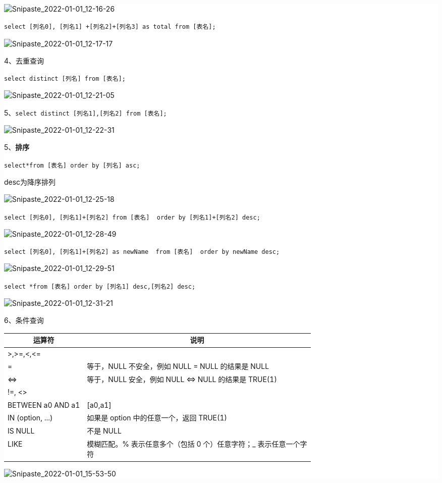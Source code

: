 ![Snipaste_2022-01-01_12-16-26](https://gitee.com/wang-fuming/dawning/raw/master/img/202201011231311.png)

`select [列名0], [列名1] +[列名2]+[列名3] as total from [表名];`

![Snipaste_2022-01-01_12-17-17](https://gitee.com/wang-fuming/dawning/raw/master/img/202201011231312.png)

4、去重查询

`select distinct [列名] from [表名];`

![Snipaste_2022-01-01_12-21-05](https://gitee.com/wang-fuming/dawning/raw/master/img/202201011231313.png)

5、`select distinct [列名1],[列名2] from [表名];`

![Snipaste_2022-01-01_12-22-31](https://gitee.com/wang-fuming/dawning/raw/master/img/202201011231314.png)

5、**排序**

`select*from [表名] order by [列名] asc;`

desc为降序排列

![Snipaste_2022-01-01_12-25-18](https://gitee.com/wang-fuming/dawning/raw/master/img/202201011231315.png)

`select [列名0], [列名1]+[列名2] from [表名]  order by [列名1]+[列名2] desc;`

![Snipaste_2022-01-01_12-28-49](https://gitee.com/wang-fuming/dawning/raw/master/img/202201011231316.png)

`select [列名0], [列名1]+[列名2] as newName  from [表名]  order by newName desc;`

![Snipaste_2022-01-01_12-29-51](https://gitee.com/wang-fuming/dawning/raw/master/img/202201011231317.png)

`select *from [表名] order by [列名1] desc,[列名2] desc;`

![Snipaste_2022-01-01_12-31-21](https://gitee.com/wang-fuming/dawning/raw/master/img/202201011231318.png)

6、条件查询

| 运算符            | 说明                                                         |
| ----------------- | ------------------------------------------------------------ |
| >,>=,<,<=         |                                                              |
| =                 | 等于，NULL 不安全，例如 NULL = NULL 的结果是 NULL            |
| <=>               | 等于，NULL 安全，例如 NULL <=> NULL 的结果是 TRUE(1)         |
| !=, <>            |                                                              |
| BETWEEN a0 AND a1 | [a0,a1]                                                      |
| IN (option, ...)  | 如果是 option 中的任意一个，返回 TRUE(1)                     |
| IS NULL           | 不是 NULL                                                    |
| LIKE              | 模糊匹配。% 表示任意多个（包括 0 个）任意字符；_ 表示任意一个字<br/>符 |

![Snipaste_2022-01-01_15-53-50](https://gitee.com/wang-fuming/dawning/raw/master/img/202201011618387.png)
